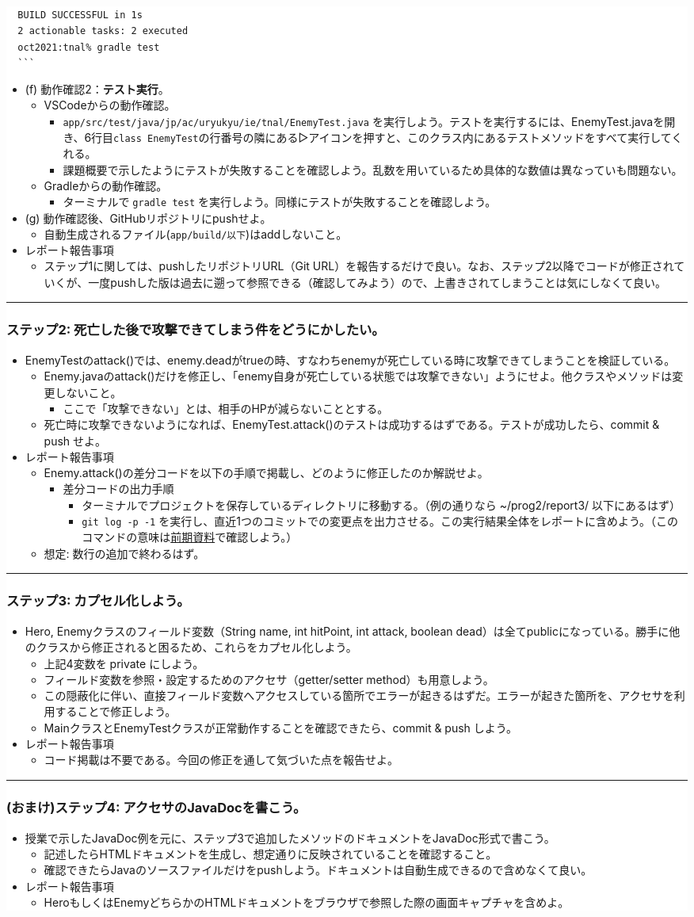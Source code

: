       BUILD SUCCESSFUL in 1s
      2 actionable tasks: 2 executed
      oct2021:tnal% gradle test
      ```

- (f) 動作確認2：**テスト実行**。
  - VSCodeからの動作確認。
    - ``app/src/test/java/jp/ac/uryukyu/ie/tnal/EnemyTest.java`` を実行しよう。テストを実行するには、EnemyTest.javaを開き、6行目``class EnemyTest``の行番号の隣にある▷アイコンを押すと、このクラス内にあるテストメソッドをすべて実行してくれる。
    - 課題概要で示したようにテストが失敗することを確認しよう。乱数を用いているため具体的な数値は異なっていも問題ない。
  - Gradleからの動作確認。
    - ターミナルで ``gradle test`` を実行しよう。同様にテストが失敗することを確認しよう。
- (g) 動作確認後、GitHubリポジトリにpushせよ。
  - 自動生成されるファイル(``app/build/以下``)はaddしないこと。
- レポート報告事項
  - ステップ1に関しては、pushしたリポジトリURL（Git URL）を報告するだけで良い。なお、ステップ2以降でコードが修正されていくが、一度pushした版は過去に遡って参照できる（確認してみよう）ので、上書きされてしまうことは気にしなくて良い。

<hr>

### <a name="details_step2">ステップ2: 死亡した後で攻撃できてしまう件をどうにかしたい。</a>
- EnemyTestのattack()では、enemy.deadがtrueの時、すなわちenemyが死亡している時に攻撃できてしまうことを検証している。
  - Enemy.javaのattack()だけを修正し、「enemy自身が死亡している状態では攻撃できない」ようにせよ。他クラスやメソッドは変更しないこと。
    - ここで「攻撃できない」とは、相手のHPが減らないこととする。
  - 死亡時に攻撃できないようになれば、EnemyTest.attack()のテストは成功するはずである。テストが成功したら、commit & push せよ。
- レポート報告事項
  - Enemy.attack()の差分コードを以下の手順で掲載し、どのように修正したのか解説せよ。
    - 差分コードの出力手順
      - ターミナルでプロジェクトを保存しているディレクトリに移動する。（例の通りなら ~/prog2/report3/ 以下にあるはず）
      - ``git log -p -1`` を実行し、直近1つのコミットでの変更点を出力させる。この実行結果全体をレポートに含めよう。（このコマンドの意味は[前期資料](https://github.com/naltoma/python_intro/blob/master/Git.md)で確認しよう。）
  - 想定: 数行の追加で終わるはず。

<hr>

### <a name="details_step3">ステップ3: カプセル化しよう。</a>
- Hero, Enemyクラスのフィールド変数（String name, int hitPoint, int attack, boolean dead）は全てpublicになっている。勝手に他のクラスから修正されると困るため、これらをカプセル化しよう。
  - 上記4変数を private にしよう。
  - フィールド変数を参照・設定するためのアクセサ（getter/setter method）も用意しよう。
  - この隠蔽化に伴い、直接フィールド変数へアクセスしている箇所でエラーが起きるはずだ。エラーが起きた箇所を、アクセサを利用することで修正しよう。
  - MainクラスとEnemyTestクラスが正常動作することを確認できたら、commit & push しよう。
- レポート報告事項
  - コード掲載は不要である。今回の修正を通して気づいた点を報告せよ。

<hr>

### <a name="details_step4">(おまけ)ステップ4: アクセサのJavaDocを書こう。</a>
- 授業で示したJavaDoc例を元に、ステップ3で追加したメソッドのドキュメントをJavaDoc形式で書こう。
  - 記述したらHTMLドキュメントを生成し、想定通りに反映されていることを確認すること。
  - 確認できたらJavaのソースファイルだけをpushしよう。ドキュメントは自動生成できるので含めなくて良い。
- レポート報告事項
  - HeroもしくはEnemyどちらかのHTMLドキュメントをブラウザで参照した際の画面キャプチャを含めよ。
